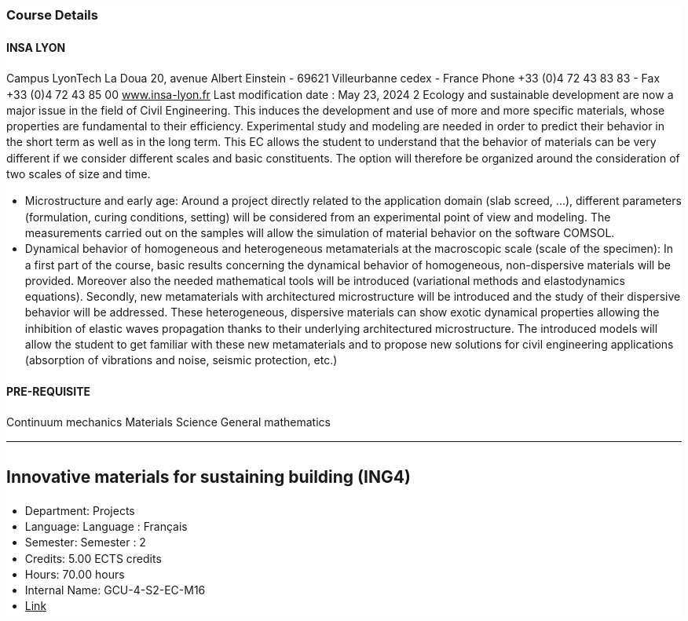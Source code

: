 ### Course Details

#### INSA LYON

Campus LyonTech La Doua
20, avenue Albert Einstein - 69621 Villeurbanne cedex - France
Phone +33 (0)4 72 43 83 83 - Fax +33 (0)4 72 43 85 00
www.insa-lyon.fr
Last modification date : May 23, 2024
2
Ecology and sustainable development are now a major issue in the field of Civil Engineering.
This induces the development and use of more and more specific materials, whose properties
are fundamental to their efficiency. Experimental study and modeling are needed in order to
predict their behavior in the short term as well as in the long term. This EC allows the student
to understand that the behavior of materials can be very different if we consider different
scales and basic constituents.
The option will therefore be organized around the consideration of two scales of size and time.
* Microstructure and early age: Around a project directly related to the application domain
(slab screed, ...), different parameters (formulation, curing conditions, setting) will be
considered from an experimental point of view and modeling. The measurements carried out
on the samples will allow the simulation of material behavior on the software COMSOL.
* Dynamical behavior of homogeneous and heterogeneous metamaterials at the macroscopic
scale (scale of the specimen): In a first part of the course, basic results concerning the
dynamical behavior of homogeneous, non-dispersive materials will be provided. Moreover also
the needed mathematical tools will be introduced (variational methods and elastodynamics
equations).
Secondly, new metamaterials with architectured microstructure will be introduced and
the study of their dispersive behavior will be addressed. These heterogeneous, dispersive
materials can show exotic dynamical properties allowing the inhibition of elastic waves
propagation thanks to their underlying architectured microstructure.
The introduced models will allow the student to get familiar with these new metamaterials
and to propose new solutions for civil engineering applications (absorption of vibrations and
noise, seismic protection, etc.)

#### PRE-REQUISITE

Continuum mechanics
Materials Science
General mathematics


---

## Innovative materials for sustaining building (ING4)

- Department: Projects
- Language: Language : Français
- Semester: Semester : 2
- Credits: 5.00 ECTS credits
- Hours: 70.00 hours
- Internal Name: GCU-4-S2-EC-M16
- [Link](https://scolpeda.insa-lyon.fr/f/ects?id=54093&_lang=en)
